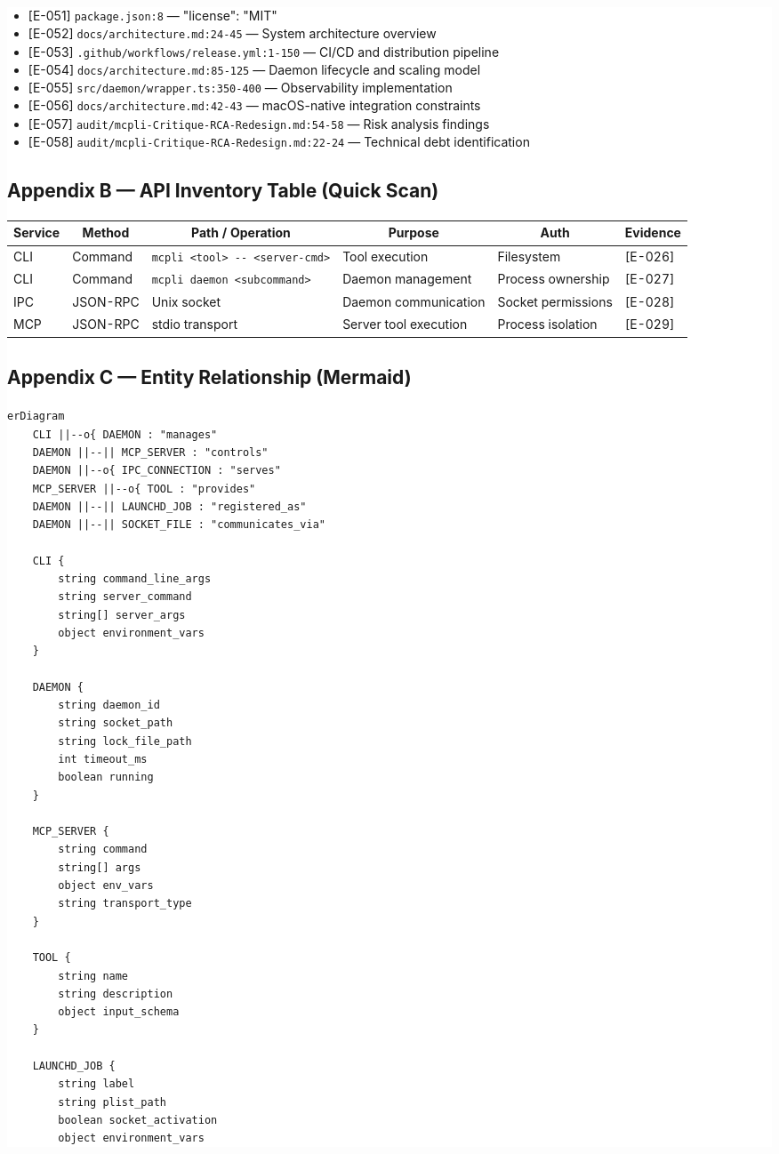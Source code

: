 - [E-051] `package.json:8` — "license": "MIT"
- [E-052] `docs/architecture.md:24-45` — System architecture overview
- [E-053] `.github/workflows/release.yml:1-150` — CI/CD and distribution pipeline
- [E-054] `docs/architecture.md:85-125` — Daemon lifecycle and scaling model
- [E-055] `src/daemon/wrapper.ts:350-400` — Observability implementation
- [E-056] `docs/architecture.md:42-43` — macOS-native integration constraints
- [E-057] `audit/mcpli-Critique-RCA-Redesign.md:54-58` — Risk analysis findings
- [E-058] `audit/mcpli-Critique-RCA-Redesign.md:22-24` — Technical debt identification

## Appendix B — API Inventory Table (Quick Scan)
| Service | Method | Path / Operation | Purpose | Auth | Evidence |
|---|---|---|---|---|---|
| CLI | Command | `mcpli <tool> -- <server-cmd>` | Tool execution | Filesystem | [E-026] |
| CLI | Command | `mcpli daemon <subcommand>` | Daemon management | Process ownership | [E-027] |
| IPC | JSON-RPC | Unix socket | Daemon communication | Socket permissions | [E-028] |
| MCP | JSON-RPC | stdio transport | Server tool execution | Process isolation | [E-029] |

## Appendix C — Entity Relationship (Mermaid)
```mermaid
erDiagram
    CLI ||--o{ DAEMON : "manages"
    DAEMON ||--|| MCP_SERVER : "controls"
    DAEMON ||--o{ IPC_CONNECTION : "serves"
    MCP_SERVER ||--o{ TOOL : "provides"
    DAEMON ||--|| LAUNCHD_JOB : "registered_as"
    DAEMON ||--|| SOCKET_FILE : "communicates_via"
    
    CLI {
        string command_line_args
        string server_command
        string[] server_args
        object environment_vars
    }
    
    DAEMON {
        string daemon_id
        string socket_path
        string lock_file_path
        int timeout_ms
        boolean running
    }
    
    MCP_SERVER {
        string command
        string[] args
        object env_vars
        string transport_type
    }
    
    TOOL {
        string name
        string description
        object input_schema
    }
    
    LAUNCHD_JOB {
        string label
        string plist_path
        boolean socket_activation
        object environment_vars
```